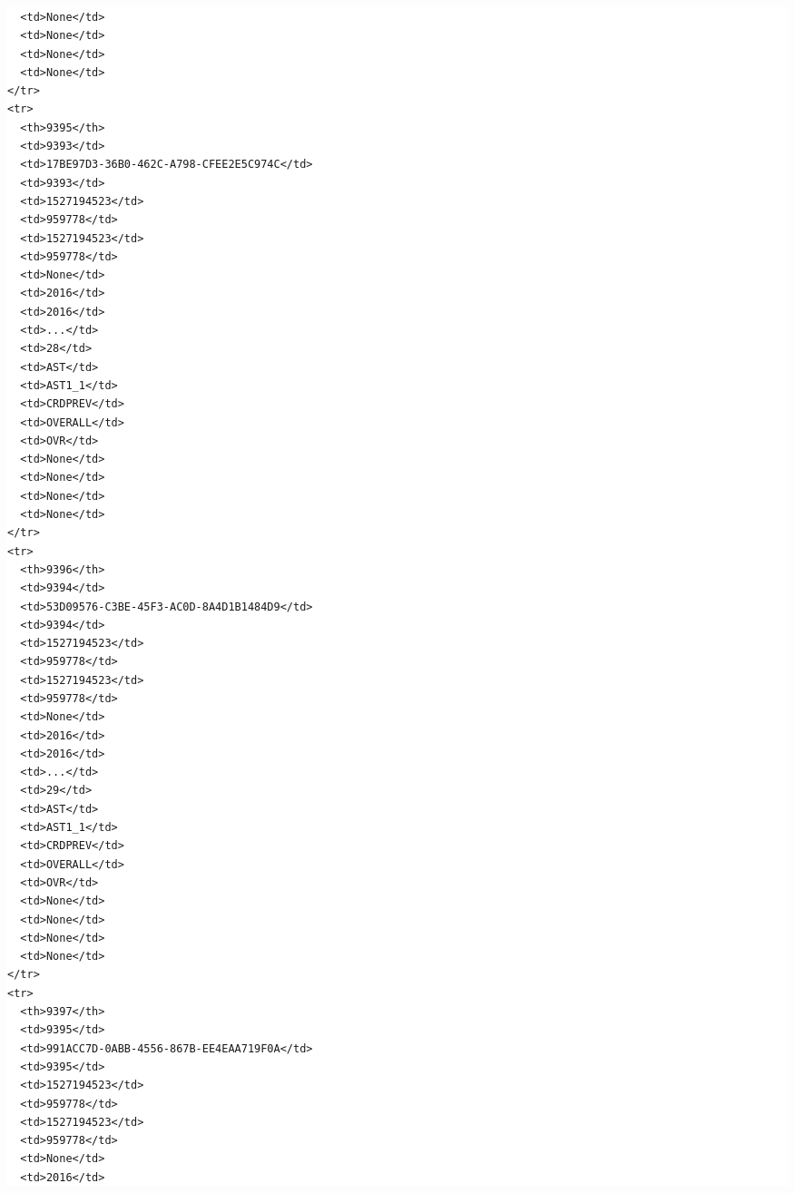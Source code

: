       <td>None</td>
      <td>None</td>
      <td>None</td>
      <td>None</td>
    </tr>
    <tr>
      <th>9395</th>
      <td>9393</td>
      <td>17BE97D3-36B0-462C-A798-CFEE2E5C974C</td>
      <td>9393</td>
      <td>1527194523</td>
      <td>959778</td>
      <td>1527194523</td>
      <td>959778</td>
      <td>None</td>
      <td>2016</td>
      <td>2016</td>
      <td>...</td>
      <td>28</td>
      <td>AST</td>
      <td>AST1_1</td>
      <td>CRDPREV</td>
      <td>OVERALL</td>
      <td>OVR</td>
      <td>None</td>
      <td>None</td>
      <td>None</td>
      <td>None</td>
    </tr>
    <tr>
      <th>9396</th>
      <td>9394</td>
      <td>53D09576-C3BE-45F3-AC0D-8A4D1B1484D9</td>
      <td>9394</td>
      <td>1527194523</td>
      <td>959778</td>
      <td>1527194523</td>
      <td>959778</td>
      <td>None</td>
      <td>2016</td>
      <td>2016</td>
      <td>...</td>
      <td>29</td>
      <td>AST</td>
      <td>AST1_1</td>
      <td>CRDPREV</td>
      <td>OVERALL</td>
      <td>OVR</td>
      <td>None</td>
      <td>None</td>
      <td>None</td>
      <td>None</td>
    </tr>
    <tr>
      <th>9397</th>
      <td>9395</td>
      <td>991ACC7D-0ABB-4556-867B-EE4EAA719F0A</td>
      <td>9395</td>
      <td>1527194523</td>
      <td>959778</td>
      <td>1527194523</td>
      <td>959778</td>
      <td>None</td>
      <td>2016</td>